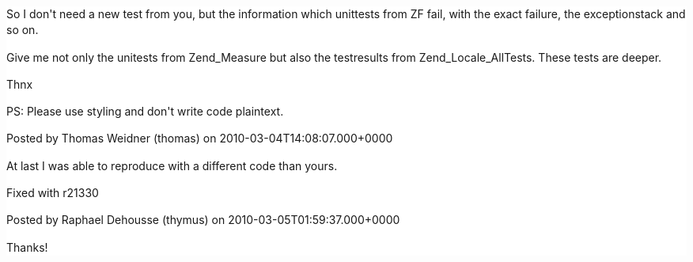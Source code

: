 So I don't need a new test from you, but the information which unittests from ZF fail, with the exact failure, the exceptionstack and so on.

Give me not only the unitests from Zend\_Measure but also the testresults from Zend\_Locale\_AllTests. These tests are deeper.

Thnx

PS: Please use styling and don't write code plaintext.

 

 

Posted by Thomas Weidner (thomas) on 2010-03-04T14:08:07.000+0000

At last I was able to reproduce with a different code than yours.

Fixed with r21330

 

 

Posted by Raphael Dehousse (thymus) on 2010-03-05T01:59:37.000+0000

Thanks!

 

 